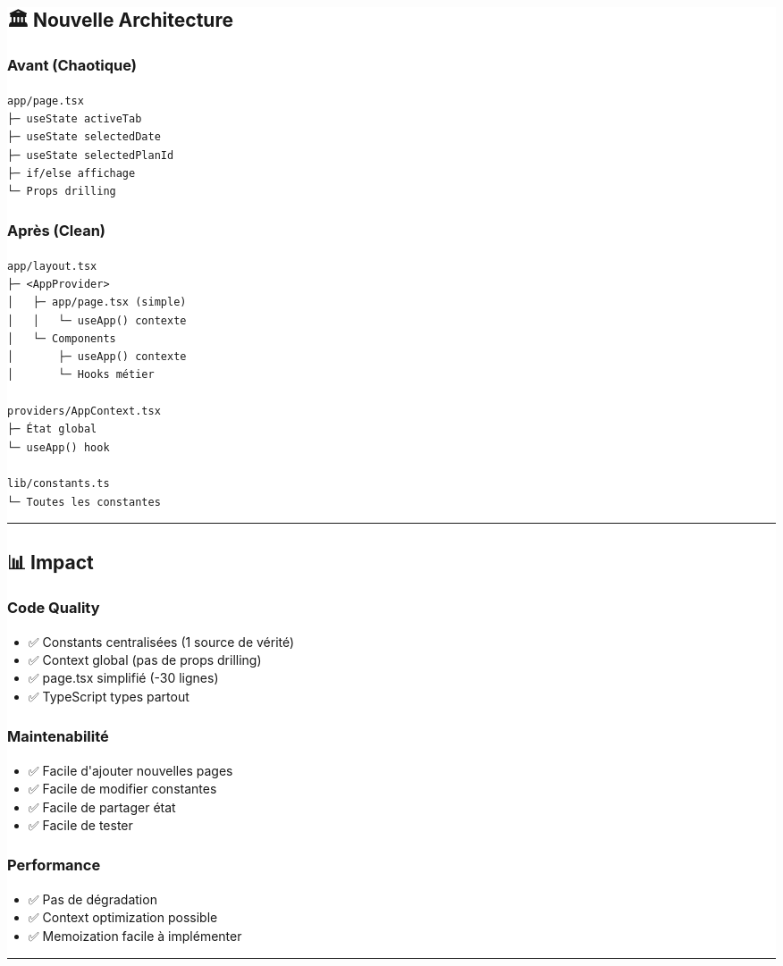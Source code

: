 
## 🏛️ Nouvelle Architecture

### Avant (Chaotique)
```
app/page.tsx
├─ useState activeTab
├─ useState selectedDate
├─ useState selectedPlanId
├─ if/else affichage
└─ Props drilling
```

### Après (Clean)
```
app/layout.tsx
├─ <AppProvider>
│   ├─ app/page.tsx (simple)
│   │   └─ useApp() contexte
│   └─ Components
│       ├─ useApp() contexte
│       └─ Hooks métier

providers/AppContext.tsx
├─ État global
└─ useApp() hook

lib/constants.ts
└─ Toutes les constantes
```

---

## 📊 Impact

### Code Quality
- ✅ Constants centralisées (1 source de vérité)
- ✅ Context global (pas de props drilling)
- ✅ page.tsx simplifié (-30 lignes)
- ✅ TypeScript types partout

### Maintenabilité
- ✅ Facile d'ajouter nouvelles pages
- ✅ Facile de modifier constantes
- ✅ Facile de partager état
- ✅ Facile de tester

### Performance
- ✅ Pas de dégradation
- ✅ Context optimization possible
- ✅ Memoization facile à implémenter

---